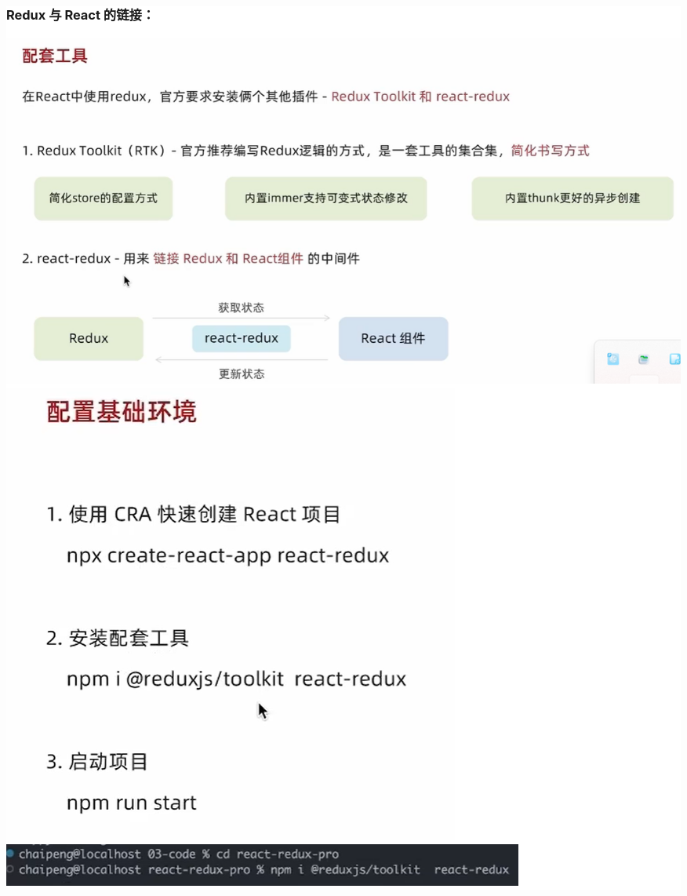 ### Redux 与 React 的链接：

![alt text](image-213.png)
![alt text](image-214.png)
![alt text](image-215.png)
